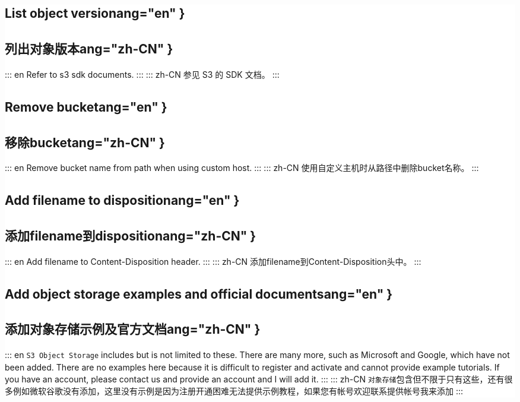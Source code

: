 ## List object versionang="en" }

## 列出对象版本ang="zh-CN" }

::: en
Refer to s3 sdk documents.
:::
::: zh-CN
参见 S3 的 SDK 文档。
:::

## Remove bucketang="en" }

## 移除bucketang="zh-CN" }

::: en
Remove bucket name from path when using custom host.
:::
::: zh-CN
使用自定义主机时从路径中删除bucket名称。
:::

## Add filename to dispositionang="en" }

## 添加filename到dispositionang="zh-CN" }

::: en
Add filename to Content-Disposition header.
:::
::: zh-CN
添加filename到Content-Disposition头中。
:::

## Add object storage examples and official documentsang="en" }

## 添加对象存储示例及官方文档ang="zh-CN" }

::: en
`S3 Object Storage` includes but is not limited to these. There are many more, such as Microsoft and Google, which have not been added. There are no examples here because it is difficult to register and activate and cannot provide example tutorials. If you have an account, please contact us and provide an account and I will add it.
:::
::: zh-CN
`对象存储`包含但不限于只有这些，还有很多例如微软谷歌没有添加，这里没有示例是因为注册开通困难无法提供示例教程，如果您有帐号欢迎联系提供帐号我来添加
:::
